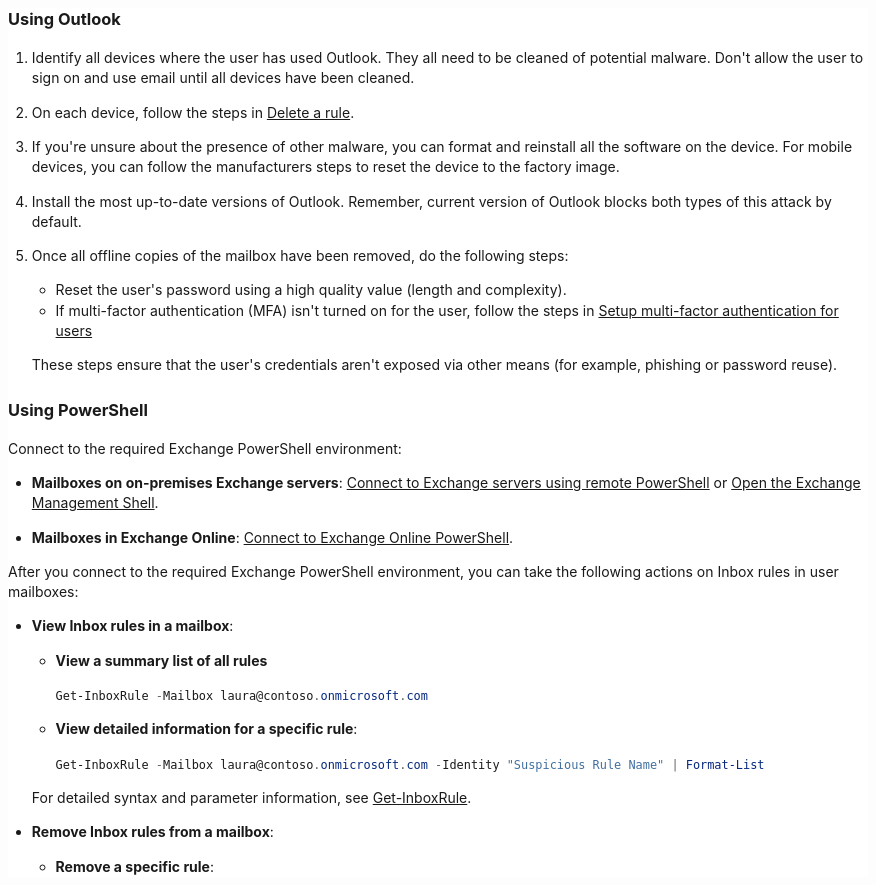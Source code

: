 ### Using Outlook

1. Identify all devices where the user has used Outlook. They all need to be cleaned of potential malware. Don't allow the user to sign on and use email until all devices have been cleaned.

2. On each device, follow the steps in [Delete a rule](https://support.microsoft.com/office/2f0e7139-f696-4422-8498-44846db9067f).

3. If you're unsure about the presence of other malware, you can format and reinstall all the software on the device. For mobile devices, you can follow the manufacturers steps to reset the device to the factory image.

4. Install the most up-to-date versions of Outlook. Remember, current version of Outlook blocks both types of this attack by default.

5. Once all offline copies of the mailbox have been removed, do the following steps:
   - Reset the user's password using a high quality value (length and complexity).
   - If multi-factor authentication (MFA) isn't turned on for the user, follow the steps in [Setup multi-factor authentication for users](/microsoft-365/admin/security-and-compliance/set-up-multi-factor-authentication)

   These steps ensure that the user's credentials aren't exposed via other means (for example, phishing or password reuse).

### Using PowerShell

Connect to the required Exchange PowerShell environment:

- **Mailboxes on on-premises Exchange servers**: [Connect to Exchange servers using remote PowerShell](/powershell/exchange/connect-to-exchange-servers-using-remote-powershell) or [Open the Exchange Management Shell](/powershell/exchange/open-the-exchange-management-shell).

- **Mailboxes in Exchange Online**: [Connect to Exchange Online PowerShell](/powershell/exchange/connect-to-exchange-online-powershell).

After you connect to the required Exchange PowerShell environment, you can take the following actions on Inbox rules in user mailboxes:

- **View Inbox rules in a mailbox**:

  - **View a summary list of all rules**

    ```powershell
    Get-InboxRule -Mailbox laura@contoso.onmicrosoft.com
    ```

  - **View detailed information for a specific rule**:

    ```powershell
    Get-InboxRule -Mailbox laura@contoso.onmicrosoft.com -Identity "Suspicious Rule Name" | Format-List
    ```

  For detailed syntax and parameter information, see [Get-InboxRule](/powershell/module/exchange/get-inboxrule).

- **Remove Inbox rules from a mailbox**:

  - **Remove a specific rule**:
